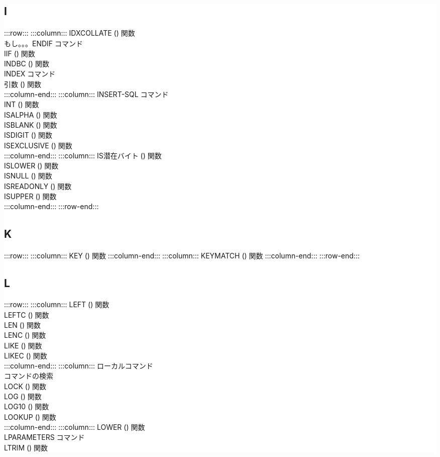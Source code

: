 ## <a name="i"></a>I  

:::row:::
    :::column:::
        IDXCOLLATE () 関数  
        もし。。。ENDIF コマンド  
        IIF () 関数  
        INDBC () 関数  
        INDEX コマンド  
        引数 () 関数  
    :::column-end:::
    :::column:::
        INSERT-SQL コマンド  
        INT () 関数  
        ISALPHA () 関数  
        ISBLANK () 関数  
        ISDIGIT () 関数  
        ISEXCLUSIVE () 関数  
    :::column-end:::
    :::column:::
        IS潜在バイト () 関数  
        ISLOWER () 関数  
        ISNULL () 関数  
        ISREADONLY () 関数  
        ISUPPER () 関数  
    :::column-end:::
:::row-end:::

## <a name="k"></a>K  

:::row:::
    :::column:::
        KEY () 関数
    :::column-end:::
    :::column:::
        KEYMATCH () 関数
    :::column-end:::
:::row-end:::

## <a name="l"></a>L  

:::row:::
    :::column:::
        LEFT () 関数  
        LEFTC () 関数  
        LEN () 関数  
        LENC () 関数  
        LIKE () 関数  
        LIKEC () 関数  
    :::column-end:::
    :::column:::
        ローカルコマンド  
        コマンドの検索  
        LOCK () 関数  
        LOG () 関数  
        LOG10 () 関数  
        LOOKUP () 関数  
    :::column-end:::
    :::column:::
        LOWER () 関数  
        LPARAMETERS コマンド  
        LTRIM () 関数  